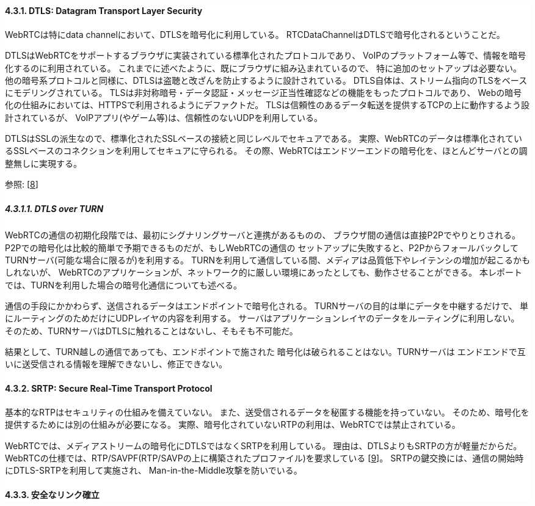 <h4 id="4.3.1.">4.3.1. DTLS: Datagram Transport Layer Security</h4>

WebRTCは特にdata channelにおいて、DTLSを暗号化に利用している。
RTCDataChannelはDTLSで暗号化されるということだ。

DTLSはWebRTCをサポートするブラウザに実装されている標準化されたプロトコルであり、
VoIPのプラットフォーム等で、情報を暗号化するのに利用されている。
これまでに述べたように、既にブラウザに組み込まれているので、
特に追加のセットアップは必要ない。
他の暗号系プロトコルと同様に、DTLSは盗聴と改ざんを防止するように設計されている。
DTLS自体は、ストリーム指向のTLSをベースにモデリングされている。
TLSは非対称暗号・データ認証・メッセージ正当性確認などの機能をもったプロトコルであり、
Webの暗号化の仕組みにおいては、HTTPSで利用されるようにデファクトだ。
TLSは信頼性のあるデータ転送を提供するTCPの上に動作するよう設計されているが、
VoIPアプリ(やゲーム等)は、信頼性のないUDPを利用している。

DTLSはSSLの派生なので、標準化されたSSLベースの接続と同じレベルでセキュアである。
実際、WebRTCのデータは標準化されているSSLベースのコネクションを利用してセキュアに守られる。
その際、WebRTCはエンドツーエンドの暗号化を、ほとんどサーバとの調整無しに実現する。

<span class="reference">参照: [[8](#ref.8)]</span>

<h5 id="4.3.1.1.">4.3.1.1. DTLS over TURN</h5>

WebRTCの通信の初期化段階では、最初にシグナリングサーバと連携があるものの、
ブラウザ間の通信は直接P2Pでやりとりされる。
P2Pでの暗号化は比較的簡単で予期できるものだが、もしWebRTCの通信の
セットアップに失敗すると、P2PからフォールバックしてTURNサーバ(可能な場合に限るが)を利用する。
TURNを利用して通信している間、メディアは品質低下やレイテンシの増加が起こるかもしれないが、
WebRTCのアプリケーションが、ネットワーク的に厳しい環境にあったとしても、動作させることができる。
本レポートでは、TURNを利用した場合の暗号化通信についても述べる。

通信の手段にかかわらず、送信されるデータはエンドポイントで暗号化される。
TURNサーバの目的は単にデータを中継するだけで、
単にルーティングのためだけにUDPレイヤの内容を利用する。
サーバはアプリケーションレイヤのデータをルーティングに利用しない。
そのため、TURNサーバはDTLSに触れることはないし、そもそも不可能だ。

結果として、TURN越しの通信であっても、エンドポイントで施された
暗号化は破られることはない。TURNサーバは
エンドエンドで互いに送受信される情報を理解できないし、修正できない。

<h4 id="4.3.2.">4.3.2. SRTP: Secure Real-Time Transport Protocol</h4>

基本的なRTPはセキュリティの仕組みを備えていない。
また、送受信されるデータを秘匿する機能を持っていない。
そのため、暗号化を提供するためには別の仕組みが必要になる。
実際、暗号化されていないRTPの利用は、WebRTCでは禁止されている。

WebRTCでは、メディアストリームの暗号化にDTLSではなくSRTPを利用している。
理由は、DTLSよりもSRTPの方が軽量だからだ。
WebRTCの仕様では、RTP/SAVPF(RTP/SAVPの上に構築されたプロファイル)を要求している <span class="reference">[[9](#ref.9)]</span>。
SRTPの鍵交換には、通信の開始時にDTLS-SRTPを利用して実施され、
Man-in-the-Middle攻撃を防いでいる。

<h4 id="4.3.3.">4.3.3. 安全なリンク確立</h4>
